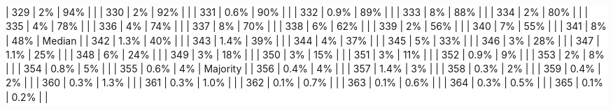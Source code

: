 | 329 | 2% | 94% |  |
| 330 | 2% | 92% |  |
| 331 | 0.6% | 90% |  |
| 332 | 0.9% | 89% |  |
| 333 | 8% | 88% |  |
| 334 | 2% | 80% |  |
| 335 | 4% | 78% |  |
| 336 | 4% | 74% |  |
| 337 | 8% | 70% |  |
| 338 | 6% | 62% |  |
| 339 | 2% | 56% |  |
| 340 | 7% | 55% |  |
| 341 | 8% | 48% | Median |
| 342 | 1.3% | 40% |  |
| 343 | 1.4% | 39% |  |
| 344 | 4% | 37% |  |
| 345 | 5% | 33% |  |
| 346 | 3% | 28% |  |
| 347 | 1.1% | 25% |  |
| 348 | 6% | 24% |  |
| 349 | 3% | 18% |  |
| 350 | 3% | 15% |  |
| 351 | 3% | 11% |  |
| 352 | 0.9% | 9% |  |
| 353 | 2% | 8% |  |
| 354 | 0.8% | 5% |  |
| 355 | 0.6% | 4% | Majority |
| 356 | 0.4% | 4% |  |
| 357 | 1.4% | 3% |  |
| 358 | 0.3% | 2% |  |
| 359 | 0.4% | 2% |  |
| 360 | 0.3% | 1.3% |  |
| 361 | 0.3% | 1.0% |  |
| 362 | 0.1% | 0.7% |  |
| 363 | 0.1% | 0.6% |  |
| 364 | 0.3% | 0.5% |  |
| 365 | 0.1% | 0.2% |  |